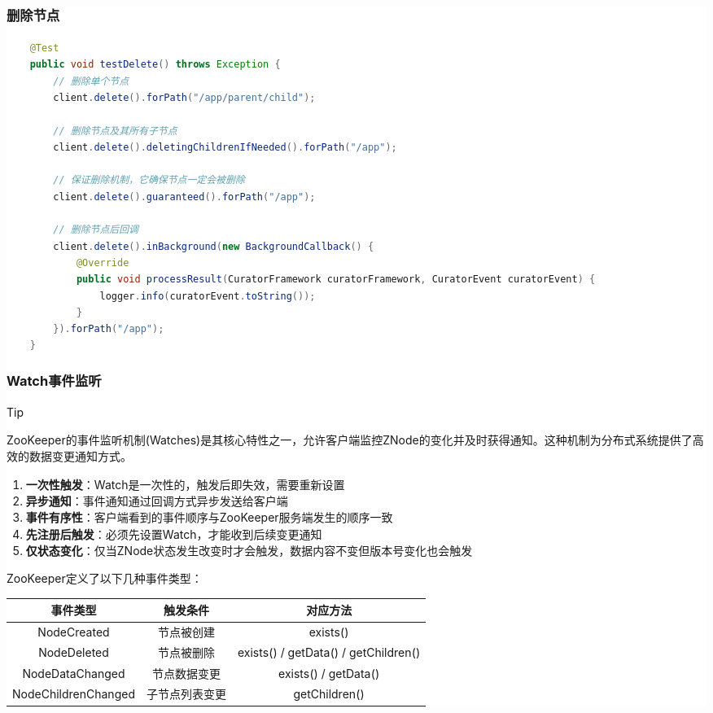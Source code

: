 

### 删除节点

```java
    @Test
    public void testDelete() throws Exception {
        // 删除单个节点
        client.delete().forPath("/app/parent/child");

        // 删除节点及其所有子节点
        client.delete().deletingChildrenIfNeeded().forPath("/app");

        // 保证删除机制，它确保节点一定会被删除
        client.delete().guaranteed().forPath("/app");

        // 删除节点后回调
        client.delete().inBackground(new BackgroundCallback() {
            @Override
            public void processResult(CuratorFramework curatorFramework, CuratorEvent curatorEvent) {
                logger.info(curatorEvent.toString());
            }
        }).forPath("/app");
    }
```



### Watch事件监听

> [!Tip]
>
> ZooKeeper的事件监听机制(Watches)是其核心特性之一，允许客户端监控ZNode的变化并及时获得通知。这种机制为分布式系统提供了高效的数据变更通知方式。
>
> 1. **一次性触发**：Watch是一次性的，触发后即失效，需要重新设置
> 2. **异步通知**：事件通知通过回调方式异步发送给客户端
> 3. **事件有序性**：客户端看到的事件顺序与ZooKeeper服务端发生的顺序一致
> 4. **先注册后触发**：必须先设置Watch，才能收到后续变更通知
> 5. **仅状态变化**：仅当ZNode状态发生改变时才会触发，数据内容不变但版本号变化也会触发



ZooKeeper定义了以下几种事件类型：

|      事件类型       |    触发条件    |               对应方法               |
| :-----------------: | :------------: | :----------------------------------: |
|     NodeCreated     |   节点被创建   |               exists()               |
|     NodeDeleted     |   节点被删除   | exists() / getData() / getChildren() |
|   NodeDataChanged   |  节点数据变更  |         exists() / getData()         |
| NodeChildrenChanged | 子节点列表变更 |            getChildren()             |

